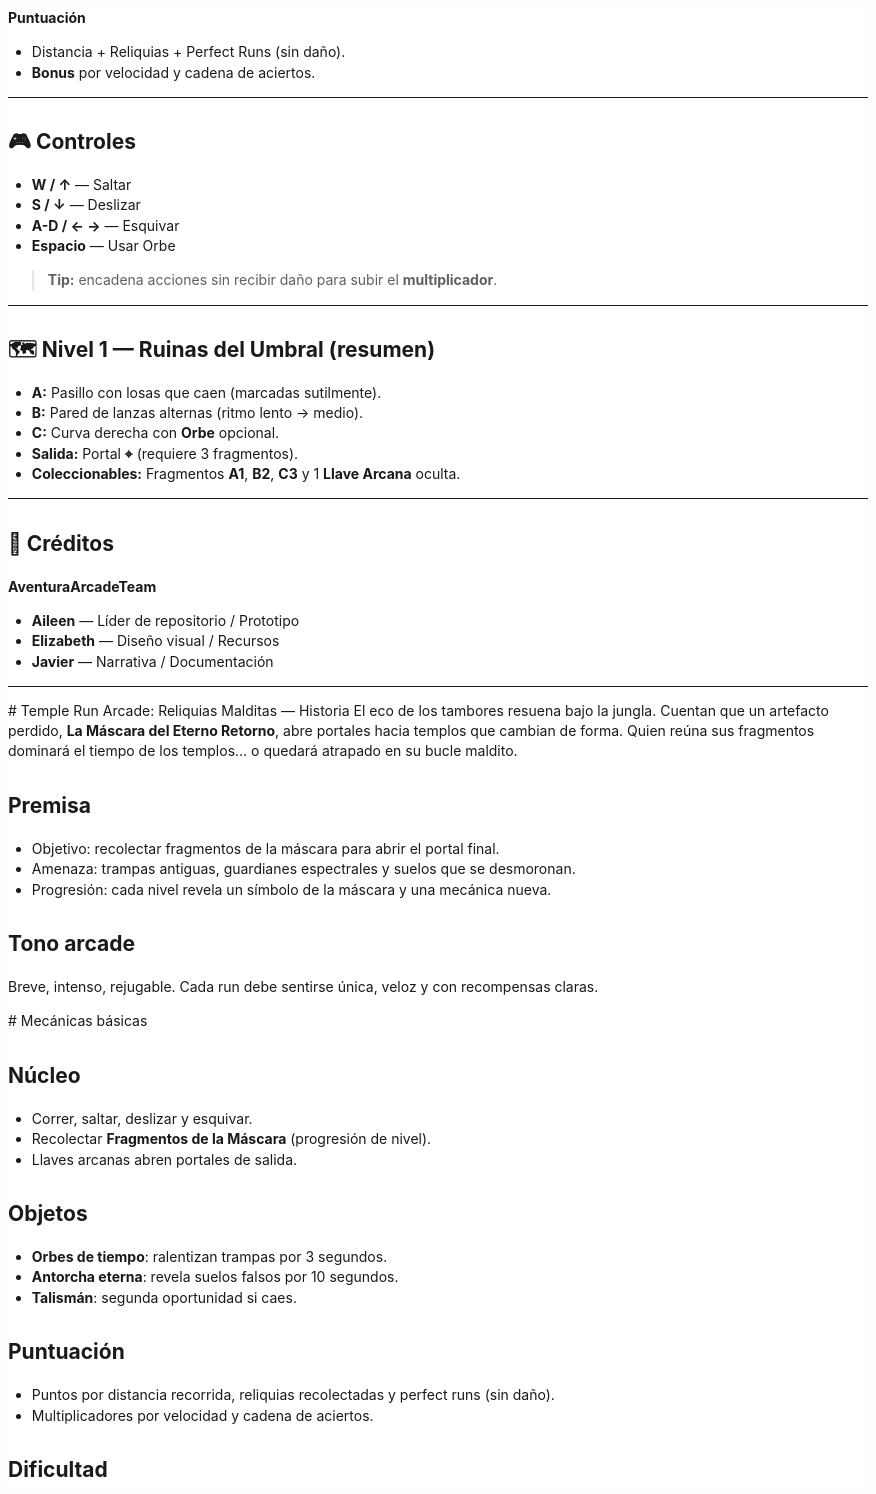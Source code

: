 **Puntuación**  
- Distancia + Reliquias + Perfect Runs (sin daño).  
- **Bonus** por velocidad y cadena de aciertos.

---

## 🎮 Controles
- **W / ↑** — Saltar  
- **S / ↓** — Deslizar  
- **A-D / ← →** — Esquivar  
- **Espacio** — Usar Orbe

> **Tip:** encadena acciones sin recibir daño para subir el **multiplicador**.

---

## 🗺️ Nivel 1 — Ruinas del Umbral (resumen)
- **A:** Pasillo con losas que caen (marcadas sutilmente).  
- **B:** Pared de lanzas alternas (ritmo lento → medio).  
- **C:** Curva derecha con **Orbe** opcional.  
- **Salida:** Portal **⌖** (requiere 3 fragmentos).  
- **Coleccionables:** Fragmentos **A1**, **B2**, **C3** y 1 **Llave Arcana** oculta.

---

## 👥 Créditos
**AventuraArcadeTeam**  
- **Aileen** — Líder de repositorio / Prototipo  
- **Elizabeth** — Diseño visual / Recursos  
- **Javier** — Narrativa / Documentación

---
﻿# Temple Run Arcade: Reliquias Malditas — Historia
El eco de los tambores resuena bajo la jungla. Cuentan que un artefacto perdido, **La Máscara del Eterno Retorno**, abre portales hacia templos que cambian de forma. 
Quien reúna sus fragmentos dominará el tiempo de los templos… o quedará atrapado en su bucle maldito.
## Premisa
- Objetivo: recolectar fragmentos de la máscara para abrir el portal final.
- Amenaza: trampas antiguas, guardianes espectrales y suelos que se desmoronan.
- Progresión: cada nivel revela un símbolo de la máscara y una mecánica nueva.
## Tono arcade
Breve, intenso, rejugable. Cada run debe sentirse única, veloz y con recompensas claras.

﻿# Mecánicas básicas
## Núcleo
- Correr, saltar, deslizar y esquivar.
- Recolectar **Fragmentos de la Máscara** (progresión de nivel).
- Llaves arcanas abren portales de salida.
## Objetos
- **Orbes de tiempo**: ralentizan trampas por 3 segundos.
- **Antorcha eterna**: revela suelos falsos por 10 segundos.
- **Talismán**: segunda oportunidad si caes.
## Puntuación
- Puntos por distancia recorrida, reliquias recolectadas y perfect runs (sin daño).
- Multiplicadores por velocidad y cadena de aciertos.
## Dificultad